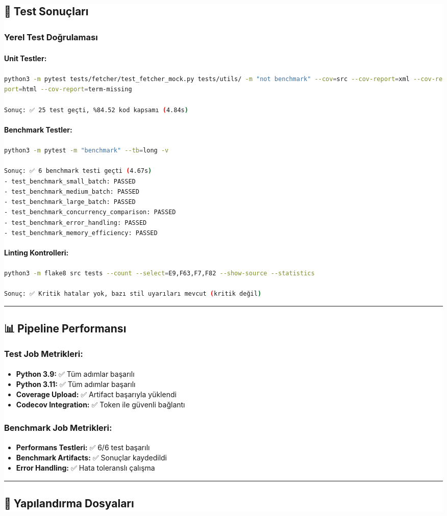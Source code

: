 
## 🧪 Test Sonuçları

### Yerel Test Doğrulaması

#### Unit Testler:
```bash
python3 -m pytest tests/fetcher/test_fetcher_mock.py tests/utils/ -m "not benchmark" --cov=src --cov-report=xml --cov-report=html --cov-report=term-missing

Sonuç: ✅ 25 test geçti, %84.52 kod kapsamı (4.84s)
```

#### Benchmark Testler:
```bash
python3 -m pytest -m "benchmark" --tb=long -v

Sonuç: ✅ 6 benchmark testi geçti (4.67s)
- test_benchmark_small_batch: PASSED
- test_benchmark_medium_batch: PASSED  
- test_benchmark_large_batch: PASSED
- test_benchmark_concurrency_comparison: PASSED
- test_benchmark_error_handling: PASSED
- test_benchmark_memory_efficiency: PASSED
```

#### Linting Kontrolleri:
```bash
python3 -m flake8 src tests --count --select=E9,F63,F7,F82 --show-source --statistics

Sonuç: ✅ Kritik hatalar yok, bazı stil uyarıları mevcut (kritik değil)
```

---

## 📊 Pipeline Performansı

### Test Job Metrikleri:
- **Python 3.9:** ✅ Tüm adımlar başarılı
- **Python 3.11:** ✅ Tüm adımlar başarılı
- **Coverage Upload:** ✅ Artifact başarıyla yüklendi
- **Codecov Integration:** ✅ Token ile güvenli bağlantı

### Benchmark Job Metrikleri:
- **Performans Testleri:** ✅ 6/6 test başarılı
- **Benchmark Artifacts:** ✅ Sonuçlar kaydedildi
- **Error Handling:** ✅ Hata toleranslı çalışma

---

## 🔧 Yapılandırma Dosyaları
